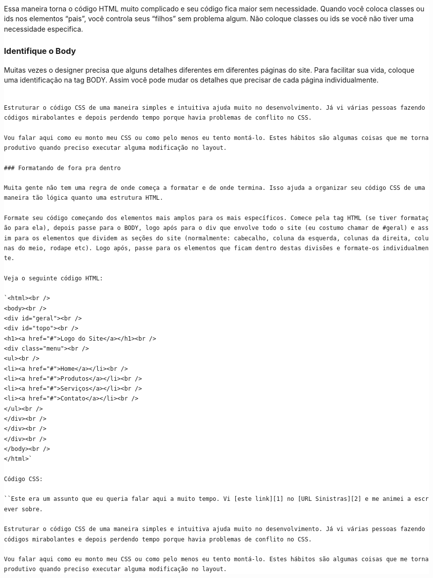 ```Este era um assunto que eu queria falar aqui a muito tempo. Vi [este link][1] no [URL Sinistras][2] e me animei a escrever sobre.
``` 

Essa maneira torna o código HTML muito complicado e seu código fica maior sem necessidade. Quando você coloca classes ou ids nos elementos &#8220;pais&#8221;, você controla seus &#8220;filhos&#8221; sem problema algum. Não coloque classes ou ids se você não tiver uma necessidade especifica.

### Identifique o Body

Muitas vezes o designer precisa que alguns detalhes diferentes em diferentes páginas do site. Para facilitar sua vida, coloque uma identificação na tag BODY. Assim você pode mudar os detalhes que precisar de cada página individualmente.
  
````Este era um assunto que eu queria falar aqui a muito tempo. Vi [este link][1] no [URL Sinistras][2] e me animei a escrever sobre.

Estruturar o código CSS de uma maneira simples e intuitiva ajuda muito no desenvolvimento. Já vi várias pessoas fazendo códigos mirabolantes e depois perdendo tempo porque havia problemas de conflito no CSS.

Vou falar aqui como eu monto meu CSS ou como pelo menos eu tento montá-lo. Estes hábitos são algumas coisas que me torna produtivo quando preciso executar alguma modificação no layout.

### Formatando de fora pra dentro

Muita gente não tem uma regra de onde começa a formatar e de onde termina. Isso ajuda a organizar seu código CSS de uma maneira tão lógica quanto uma estrutura HTML.

Formate seu código começando dos elementos mais amplos para os mais específicos. Comece pela tag HTML (se tiver formatação para ela), depois passe para o BODY, logo após para o div que envolve todo o site (eu costumo chamar de #geral) e assim para os elementos que dividem as seções do site (normalmente: cabecalho, coluna da esquerda, colunas da direita, colunas do meio, rodape etc). Logo após, passe para os elementos que ficam dentro destas divisões e formate-os individualmente.

Veja o seguinte código HTML:

`<html><br />
<body><br />
<div id="geral"><br />
<div id="topo"><br />
<h1><a href="#">Logo do Site</a></h1><br />
<div class="menu"><br />
<ul><br />
<li><a href="#">Home</a></li><br />
<li><a href="#">Produtos</a></li><br />
<li><a href="#">Serviços</a></li><br />
<li><a href="#">Contato</a></li><br />
</ul><br />
</div><br />
</div><br />
</div><br />
</body><br />
</html>`

Código CSS:

``Este era um assunto que eu queria falar aqui a muito tempo. Vi [este link][1] no [URL Sinistras][2] e me animei a escrever sobre.

Estruturar o código CSS de uma maneira simples e intuitiva ajuda muito no desenvolvimento. Já vi várias pessoas fazendo códigos mirabolantes e depois perdendo tempo porque havia problemas de conflito no CSS.

Vou falar aqui como eu monto meu CSS ou como pelo menos eu tento montá-lo. Estes hábitos são algumas coisas que me torna produtivo quando preciso executar alguma modificação no layout.

````

 [1]: http://friendlybit.com/css/how-to-structure-large-css-files/
 [2]: http://sinistras.aranha.com.br/2007/02/css-2/